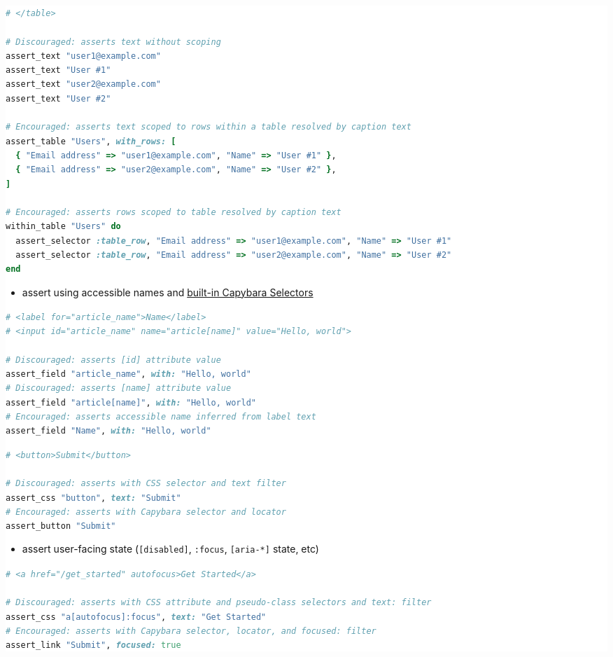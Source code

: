 ```ruby
# </table>

# Discouraged: asserts text without scoping
assert_text "user1@example.com"
assert_text "User #1"
assert_text "user2@example.com"
assert_text "User #2"

# Encouraged: asserts text scoped to rows within a table resolved by caption text
assert_table "Users", with_rows: [
  { "Email address" => "user1@example.com", "Name" => "User #1" },
  { "Email address" => "user2@example.com", "Name" => "User #2" },
]

# Encouraged: asserts rows scoped to table resolved by caption text
within_table "Users" do
  assert_selector :table_row, "Email address" => "user1@example.com", "Name" => "User #1"
  assert_selector :table_row, "Email address" => "user2@example.com", "Name" => "User #2"
end
```

* assert using accessible names and [built-in Capybara Selectors](https://rubydoc.info/github/teamcapybara/capybara/master/Capybara/Selector#built-in-selectors)

```ruby
# <label for="article_name">Name</label>
# <input id="article_name" name="article[name]" value="Hello, world">

# Discouraged: asserts [id] attribute value
assert_field "article_name", with: "Hello, world"
# Discouraged: asserts [name] attribute value
assert_field "article[name]", with: "Hello, world"
# Encouraged: asserts accessible name inferred from label text
assert_field "Name", with: "Hello, world"
```

```ruby
# <button>Submit</button>

# Discouraged: asserts with CSS selector and text filter
assert_css "button", text: "Submit"
# Encouraged: asserts with Capybara selector and locator
assert_button "Submit"
```

* assert user-facing state (`[disabled]`, `:focus`, `[aria-*]` state, etc)

```ruby
# <a href="/get_started" autofocus>Get Started</a>

# Discouraged: asserts with CSS attribute and pseudo-class selectors and text: filter
assert_css "a[autofocus]:focus", text: "Get Started"
# Encouraged: asserts with Capybara selector, locator, and focused: filter
assert_link "Submit", focused: true
```
